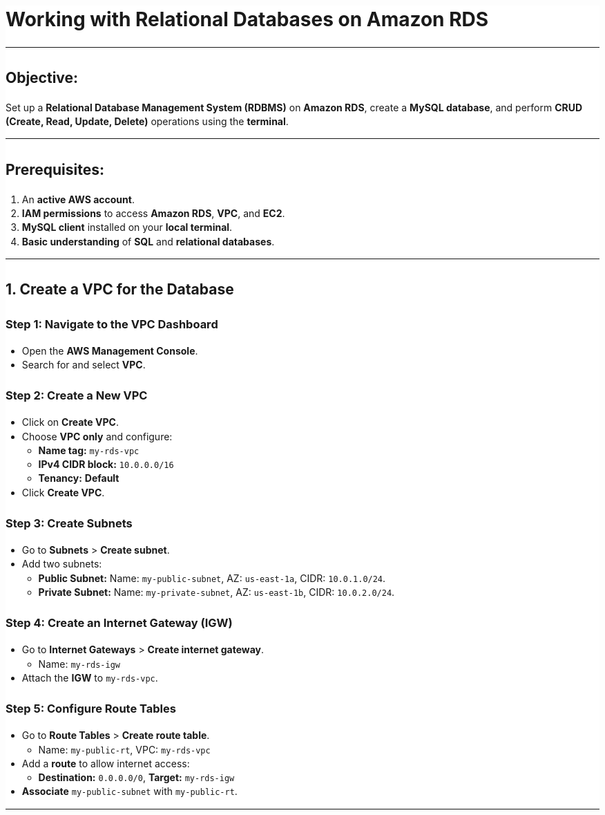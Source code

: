 # **Working with Relational Databases on Amazon RDS**

---

## **Objective:**
Set up a **Relational Database Management System (RDBMS)** on **Amazon RDS**, create a **MySQL database**, and perform **CRUD (Create, Read, Update, Delete)** operations using the **terminal**.

---

## **Prerequisites:**
1. An **active AWS account**.
2. **IAM permissions** to access **Amazon RDS**, **VPC**, and **EC2**.
3. **MySQL client** installed on your **local terminal**.
4. **Basic understanding** of **SQL** and **relational databases**.

---

## **1. Create a VPC for the Database**

### **Step 1:** Navigate to the **VPC Dashboard**
- Open the **AWS Management Console**.
- Search for and select **VPC**.

### **Step 2:** Create a **New VPC**
- Click on **Create VPC**.
- Choose **VPC only** and configure:
  - **Name tag:** `my-rds-vpc`
  - **IPv4 CIDR block:** `10.0.0.0/16`
  - **Tenancy:** **Default**
- Click **Create VPC**.

### **Step 3:** Create **Subnets**
- Go to **Subnets** > **Create subnet**.
- Add two subnets:
  - **Public Subnet:** Name: `my-public-subnet`, AZ: `us-east-1a`, CIDR: `10.0.1.0/24`.
  - **Private Subnet:** Name: `my-private-subnet`, AZ: `us-east-1b`, CIDR: `10.0.2.0/24`.

### **Step 4:** Create an **Internet Gateway (IGW)**
- Go to **Internet Gateways** > **Create internet gateway**.
  - Name: `my-rds-igw`
- Attach the **IGW** to `my-rds-vpc`.

### **Step 5:** Configure **Route Tables**
- Go to **Route Tables** > **Create route table**.
  - Name: `my-public-rt`, VPC: `my-rds-vpc`
- Add a **route** to allow internet access:
  - **Destination:** `0.0.0.0/0`, **Target:** `my-rds-igw`
- **Associate** `my-public-subnet` with `my-public-rt`.

---